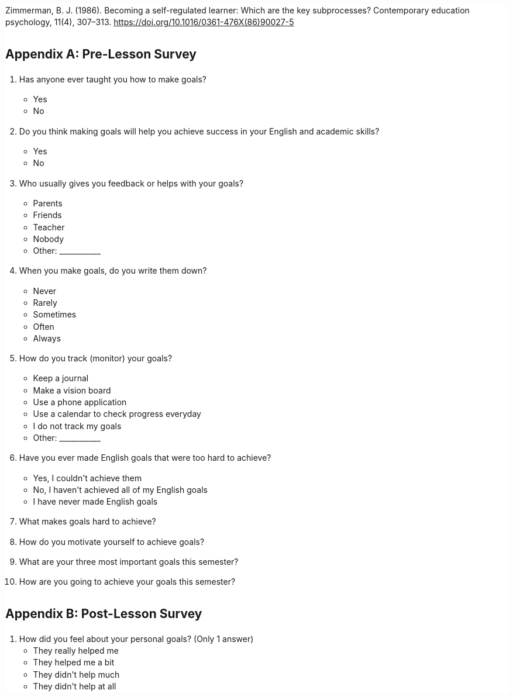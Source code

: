 Zimmerman, B. J. (1986). Becoming a self-regulated learner: Which are the key subprocesses? Contemporary education psychology, 11(4), 307–313. https://doi.org/10.1016/0361-476X(86)90027-5

## Appendix A: Pre-Lesson Survey

1. Has anyone ever taught you how to make goals?
   - Yes
   - No

2. Do you think making goals will help you achieve success in your English and academic skills?
   - Yes
   - No

3. Who usually gives you feedback or helps with your goals?
   - Parents
   - Friends
   - Teacher
   - Nobody
   - Other: ___________

4. When you make goals, do you write them down?
   - Never
   - Rarely
   - Sometimes
   - Often
   - Always

5. How do you track (monitor) your goals?
   - Keep a journal
   - Make a vision board
   - Use a phone application
   - Use a calendar to check progress everyday
   - I do not track my goals
   - Other: ___________

6. Have you ever made English goals that were too hard to achieve?
   - Yes, I couldn't achieve them
   - No, I haven't achieved all of my English goals
   - I have never made English goals

7. What makes goals hard to achieve?

8. How do you motivate yourself to achieve goals?

9. What are your three most important goals this semester?

10. How are you going to achieve your goals this semester?

## Appendix B: Post-Lesson Survey

1. How did you feel about your personal goals? (Only 1 answer)
   - They really helped me
   - They helped me a bit
   - They didn't help much
   - They didn't help at all
